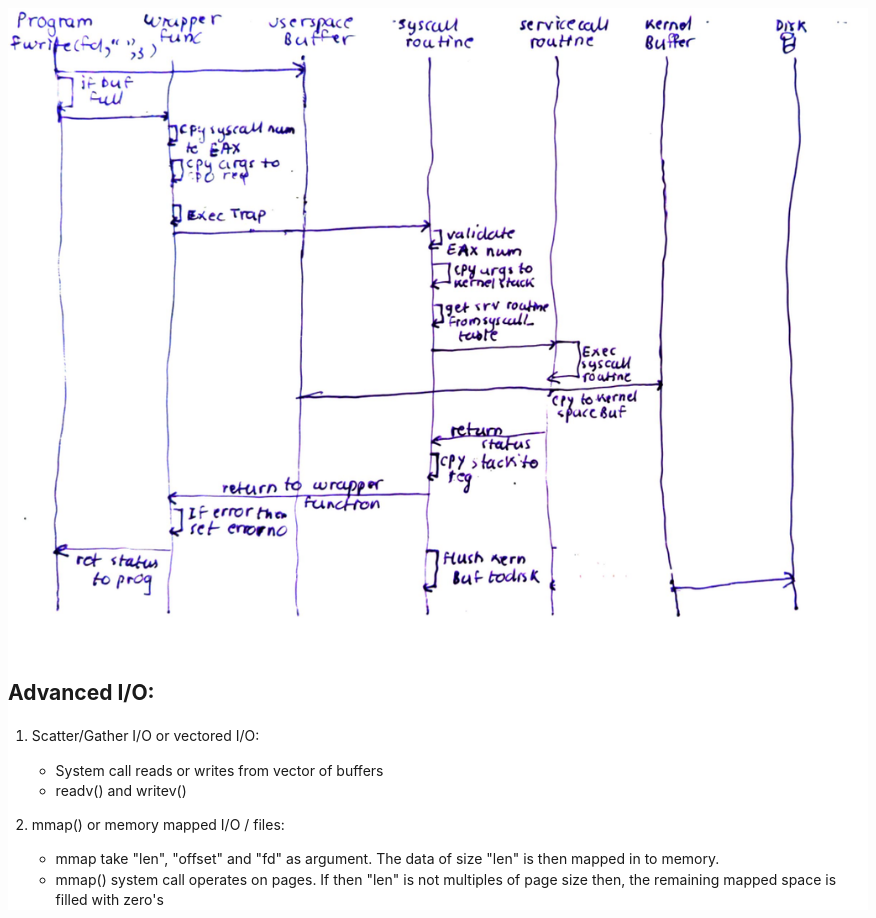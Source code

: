![](2021-10-18-13-40-47.png)


## Advanced I/O:

1. Scatter/Gather I/O or vectored I/O:
    - System call reads or writes from vector of buffers
    - readv() and writev()

2. mmap() or memory mapped I/O / files:
    - mmap take "len", "offset" and "fd" as argument. The data of size "len" is then mapped in to memory.
    - mmap() system call operates on pages. If then "len" is not multiples of page size then, the remaining mapped space is filled with zero's